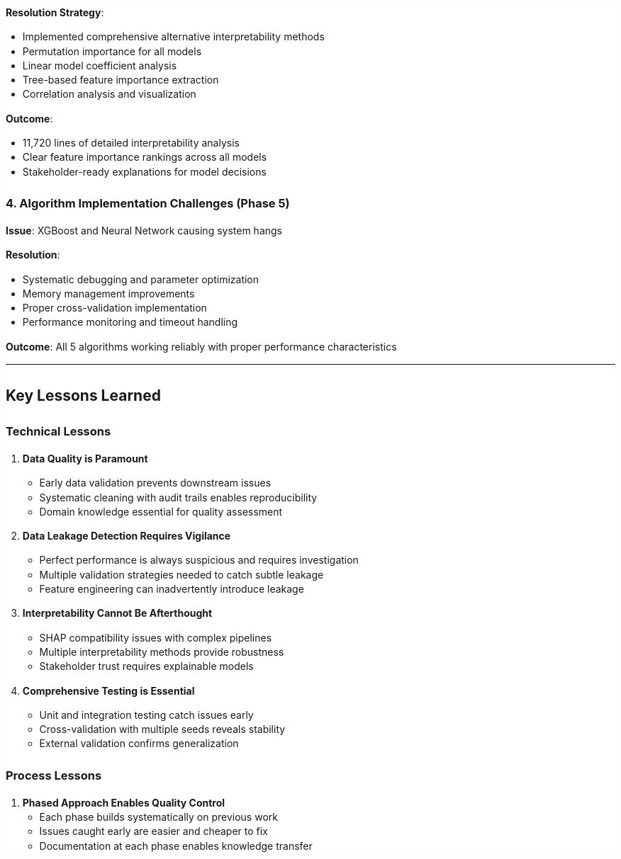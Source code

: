 **Resolution Strategy**:
- Implemented comprehensive alternative interpretability methods
- Permutation importance for all models
- Linear model coefficient analysis
- Tree-based feature importance extraction
- Correlation analysis and visualization

**Outcome**: 
- 11,720 lines of detailed interpretability analysis
- Clear feature importance rankings across all models
- Stakeholder-ready explanations for model decisions

### 4. Algorithm Implementation Challenges (Phase 5)
**Issue**: XGBoost and Neural Network causing system hangs

**Resolution**:
- Systematic debugging and parameter optimization
- Memory management improvements
- Proper cross-validation implementation
- Performance monitoring and timeout handling

**Outcome**: All 5 algorithms working reliably with proper performance characteristics

---

## Key Lessons Learned

### Technical Lessons

1. **Data Quality is Paramount**
   - Early data validation prevents downstream issues
   - Systematic cleaning with audit trails enables reproducibility
   - Domain knowledge essential for quality assessment

2. **Data Leakage Detection Requires Vigilance**
   - Perfect performance is always suspicious and requires investigation
   - Multiple validation strategies needed to catch subtle leakage
   - Feature engineering can inadvertently introduce leakage

3. **Interpretability Cannot Be Afterthought**
   - SHAP compatibility issues with complex pipelines
   - Multiple interpretability methods provide robustness
   - Stakeholder trust requires explainable models

4. **Comprehensive Testing is Essential**
   - Unit and integration testing catch issues early
   - Cross-validation with multiple seeds reveals stability
   - External validation confirms generalization

### Process Lessons

1. **Phased Approach Enables Quality Control**
   - Each phase builds systematically on previous work
   - Issues caught early are easier and cheaper to fix
   - Documentation at each phase enables knowledge transfer
